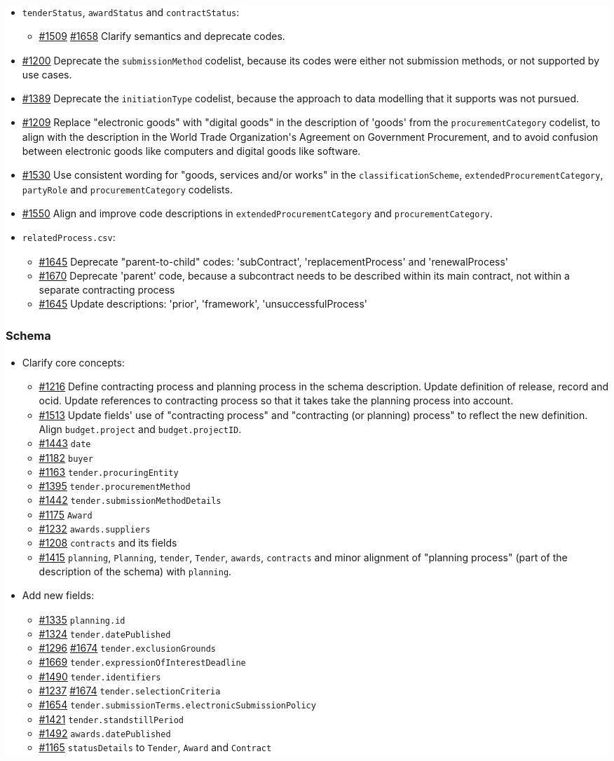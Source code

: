 * `tenderStatus`, `awardStatus` and `contractStatus`:
  * [#1509](https://github.com/open-contracting/standard/pull/1509) [#1658](https://github.com/open-contracting/standard/pull/1658) Clarify semantics and deprecate codes.

* [#1200](https://github.com/open-contracting/standard/pull/1200) Deprecate the `submissionMethod` codelist, because its codes were either not submission methods, or not supported by use cases.
* [#1389](https://github.com/open-contracting/standard/pull/1389) Deprecate the `initiationType` codelist, because the approach to data modelling that it supports was not pursued.
* [#1209](https://github.com/open-contracting/standard/pull/1209) Replace "electronic goods" with "digital goods" in the description of 'goods' from the `procurementCategory` codelist, to align with the description in the World Trade Organization's Agreement on Government Procurement, and to avoid confusion between electronic goods like computers and digital goods like software.
* [#1530](https://github.com/open-contracting/standard/pull/1530) Use consistent wording for "goods, services and/or works" in the `classificationScheme`, `extendedProcurementCategory`, `partyRole` and `procurementCategory` codelists.
* [#1550](https://github.com/open-contracting/standard/pull/1550) Align and improve code descriptions in `extendedProcurementCategory` and `procurementCategory`.
* `relatedProcess.csv`:
  * [#1645](https://github.com/open-contracting/standard/pull/1645) Deprecate "parent-to-child" codes: 'subContract', 'replacementProcess' and 'renewalProcess'
  * [#1670](https://github.com/open-contracting/standard/pull/1670) Deprecate 'parent' code, because a subcontract needs to be described within its main contract, not within a separate contracting process
  * [#1645](https://github.com/open-contracting/standard/pull/1645) Update descriptions: 'prior', 'framework', 'unsuccessfulProcess'

### Schema

* Clarify core concepts:
  * [#1216](https://github.com/open-contracting/standard/pull/1216) Define contracting process and planning process in the schema description. Update definition of release, record and ocid. Update references to contracting process so that it takes take the planning process into account.
  * [#1513](https://github.com/open-contracting/standard/pull/1513) Update fields' use of "contracting process" and "contracting (or planning) process" to reflect the new definition. Align `budget.project` and `budget.projectID`.
  * [#1443](https://github.com/open-contracting/standard/pull/1443) `date`
  * [#1182](https://github.com/open-contracting/standard/pull/1182) `buyer`
  * [#1163](https://github.com/open-contracting/standard/pull/1163) `tender.procuringEntity`
  * [#1395](https://github.com/open-contracting/standard/pull/1417) `tender.procurementMethod`
  * [#1442](https://github.com/open-contracting/standard/pull/1442) `tender.submissionMethodDetails`
  * [#1175](https://github.com/open-contracting/standard/pull/1175) `Award`
  * [#1232](https://github.com/open-contracting/standard/pull/1232) `awards.suppliers`
  * [#1208](https://github.com/open-contracting/standard/pull/1208) `contracts` and its fields
  * [#1415](https://github.com/open-contracting/standard/pull/1415) `planning`, `Planning`, `tender`, `Tender`, `awards`, `contracts` and minor alignment of "planning process" (part of the description of the schema) with `planning`.


* Add new fields:
  * [#1335](https://github.com/open-contracting/standard/pull/1335) `planning.id`
  * [#1324](https://github.com/open-contracting/standard/pull/1324) `tender.datePublished`
  * [#1296](https://github.com/open-contracting/standard/pull/1296) [#1674](https://github.com/open-contracting/standard/pull/1674) `tender.exclusionGrounds`
  * [#1669](https://github.com/open-contracting/standard/pull/1669) `tender.expressionOfInterestDeadline`
  * [#1490](https://github.com/open-contracting/standard/pull/1490) `tender.identifiers`
  * [#1237](https://github.com/open-contracting/standard/pull/1237) [#1674](https://github.com/open-contracting/standard/pull/1674) `tender.selectionCriteria`
  * [#1654](https://github.com/open-contracting/standard/pull/1654) `tender.submissionTerms.electronicSubmissionPolicy`
  * [#1421](https://github.com/open-contracting/standard/pull/1421) `tender.standstillPeriod`
  * [#1492](https://github.com/open-contracting/standard/pull/1492) `awards.datePublished`
  * [#1165](https://github.com/open-contracting/standard/pull/1165) `statusDetails` to `Tender`, `Award` and `Contract`